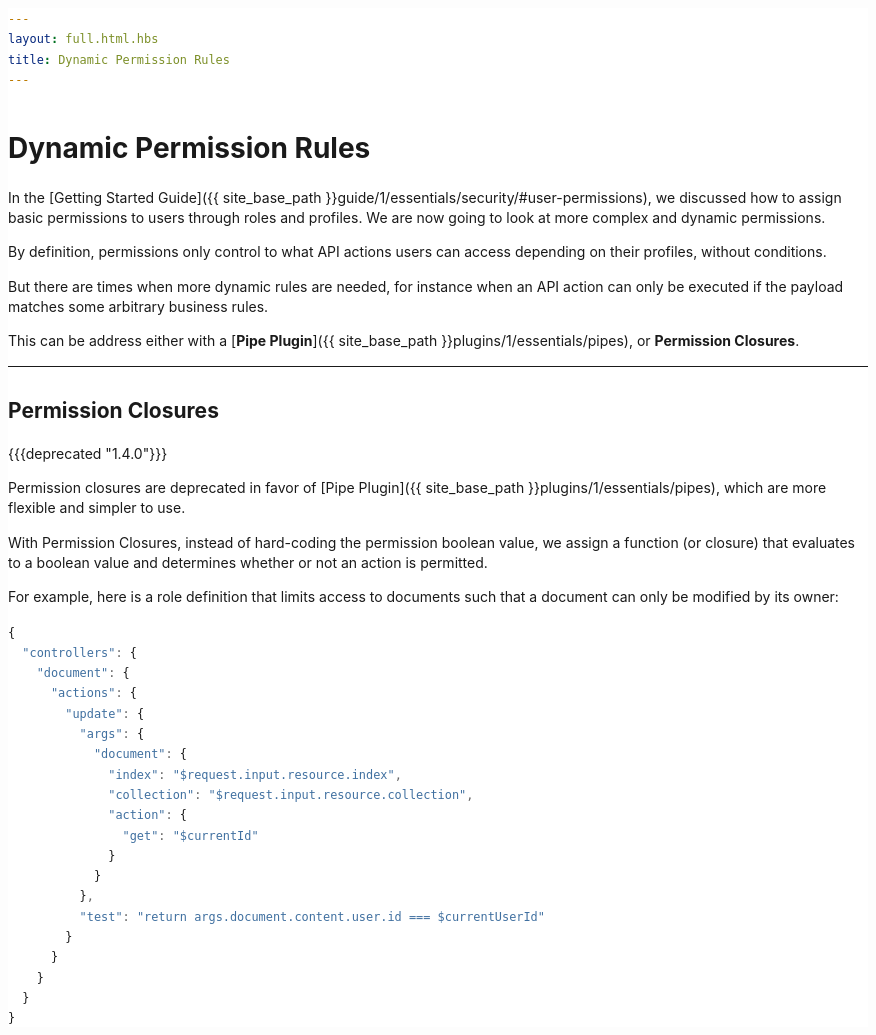 ```yaml
---
layout: full.html.hbs
title: Dynamic Permission Rules
---
```


# Dynamic Permission Rules

In the [Getting Started Guide]({{ site_base_path }}guide/1/essentials/security/#user-permissions), we discussed how to assign basic permissions to users through roles and profiles. We are now going to look at more complex and dynamic permissions.

By definition, permissions only control to what API actions users can access depending on their profiles, without conditions.

But there are times when more dynamic rules are needed, for instance when an API action can only be executed if the payload matches some arbitrary business rules.

This can be address either with a [**Pipe Plugin**]({{ site_base_path }}plugins/1/essentials/pipes), or **Permission Closures**.

---

## Permission Closures

{{{deprecated "1.4.0"}}}

Permission closures are deprecated in favor of [Pipe Plugin]({{ site_base_path }}plugins/1/essentials/pipes), which are more flexible and simpler to use.

With Permission Closures, instead of hard-coding the permission boolean value, we assign a function (or closure) that evaluates to a boolean value and determines whether or not an action is permitted.

For example, here is a role definition that limits access to documents such that a document can only be modified by its owner:

```javascript
{
  "controllers": {
    "document": {
      "actions": {
        "update": {
          "args": {
            "document": {
              "index": "$request.input.resource.index",
              "collection": "$request.input.resource.collection",
              "action": {
                "get": "$currentId"
              }
            }
          },
          "test": "return args.document.content.user.id === $currentUserId"
        }
      }
    }
  }
}
```
